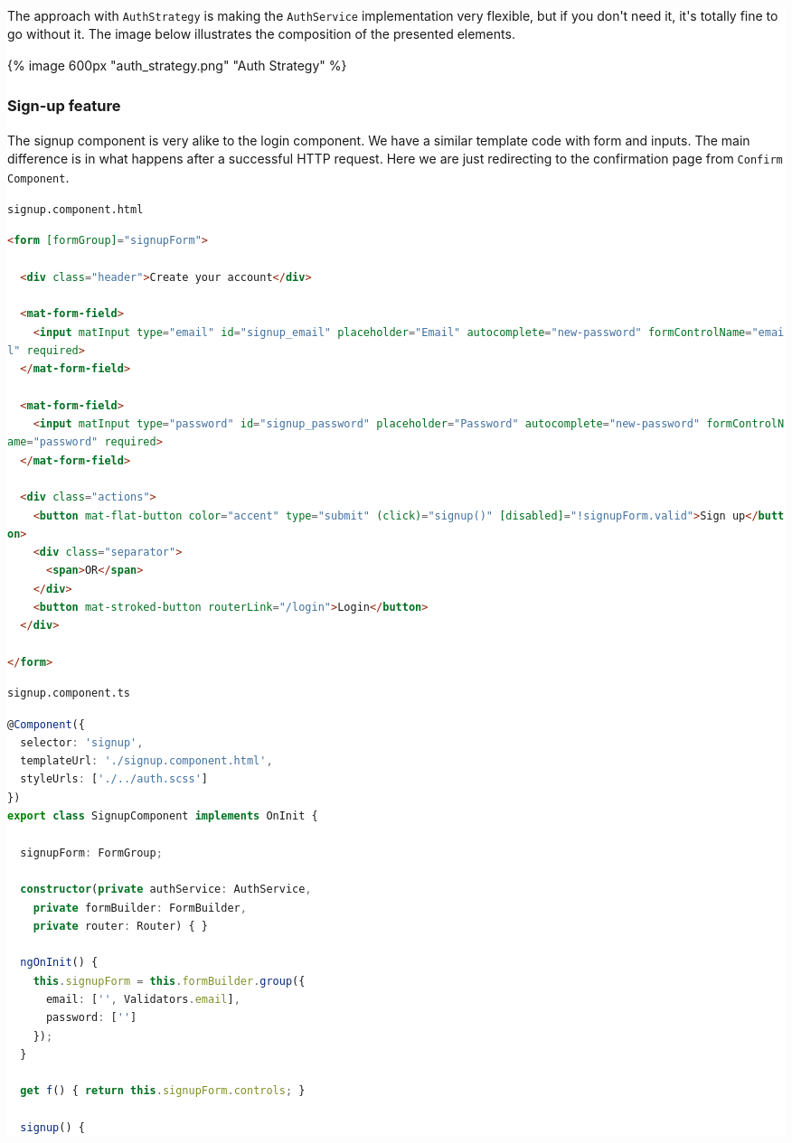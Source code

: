 The approach with `AuthStrategy` is making the `AuthService` implementation very flexible, but if you don't need it, it's totally fine to go without it. The image below illustrates the composition of the presented elements.

{% image 600px "auth_strategy.png" "Auth Strategy" %}

### Sign-up feature

The signup component is very alike to the login component. We have a similar template code with form and inputs. The main difference is in what happens after a successful HTTP request. Here we are just redirecting to the confirmation page from `ConfirmComponent`.

`signup.component.html`

``` html
<form [formGroup]="signupForm">

  <div class="header">Create your account</div>

  <mat-form-field>
    <input matInput type="email" id="signup_email" placeholder="Email" autocomplete="new-password" formControlName="email" required>
  </mat-form-field>

  <mat-form-field>
    <input matInput type="password" id="signup_password" placeholder="Password" autocomplete="new-password" formControlName="password" required>
  </mat-form-field>

  <div class="actions">
    <button mat-flat-button color="accent" type="submit" (click)="signup()" [disabled]="!signupForm.valid">Sign up</button>
    <div class="separator">
      <span>OR</span>
    </div>
    <button mat-stroked-button routerLink="/login">Login</button>
  </div>

</form>
```

`signup.component.ts`

``` typescript
@Component({
  selector: 'signup',
  templateUrl: './signup.component.html',
  styleUrls: ['./../auth.scss']
})
export class SignupComponent implements OnInit {

  signupForm: FormGroup;

  constructor(private authService: AuthService,
    private formBuilder: FormBuilder,
    private router: Router) { }

  ngOnInit() {
    this.signupForm = this.formBuilder.group({
      email: ['', Validators.email],
      password: ['']
    });
  }

  get f() { return this.signupForm.controls; }

  signup() {
```